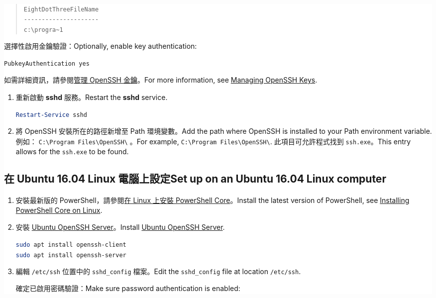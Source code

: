    >
   > ```Output
   > EightDotThreeFileName
   > ---------------------
   > c:\progra~1
   > ```

   <span data-ttu-id="43282-143">選擇性啟用金鑰驗證：</span><span class="sxs-lookup"><span data-stu-id="43282-143">Optionally, enable key authentication:</span></span>

   ```
   PubkeyAuthentication yes
   ```

   <span data-ttu-id="43282-144">如需詳細資訊，請參閱[管理 OpenSSH 金鑰](/windows-server/administration/openssh/openssh_keymanagement)。</span><span class="sxs-lookup"><span data-stu-id="43282-144">For more information, see [Managing OpenSSH Keys](/windows-server/administration/openssh/openssh_keymanagement).</span></span>

1. <span data-ttu-id="43282-145">重新啟動 **sshd** 服務。</span><span class="sxs-lookup"><span data-stu-id="43282-145">Restart the **sshd** service.</span></span>

   ```powershell
   Restart-Service sshd
   ```

1. <span data-ttu-id="43282-146">將 OpenSSH 安裝所在的路徑新增至 Path 環境變數。</span><span class="sxs-lookup"><span data-stu-id="43282-146">Add the path where OpenSSH is installed to your Path environment variable.</span></span> <span data-ttu-id="43282-147">例如： `C:\Program Files\OpenSSH\` 。</span><span class="sxs-lookup"><span data-stu-id="43282-147">For example, `C:\Program Files\OpenSSH\`.</span></span> <span data-ttu-id="43282-148">此項目可允許程式找到 `ssh.exe`。</span><span class="sxs-lookup"><span data-stu-id="43282-148">This entry allows for the `ssh.exe` to be found.</span></span>

## <a name="set-up-on-an-ubuntu-1604-linux-computer"></a><span data-ttu-id="43282-149">在 Ubuntu 16.04 Linux 電腦上設定</span><span class="sxs-lookup"><span data-stu-id="43282-149">Set up on an Ubuntu 16.04 Linux computer</span></span>

1. <span data-ttu-id="43282-150">安裝最新版的 PowerShell，請參閱[在 Linux 上安裝 PowerShell Core](../../install/installing-powershell-core-on-linux.md#ubuntu-1604)。</span><span class="sxs-lookup"><span data-stu-id="43282-150">Install the latest version of PowerShell, see [Installing PowerShell Core on Linux](../../install/installing-powershell-core-on-linux.md#ubuntu-1604).</span></span>
1. <span data-ttu-id="43282-151">安裝 [Ubuntu OpenSSH Server](https://help.ubuntu.com/lts/serverguide/openssh-server.html)。</span><span class="sxs-lookup"><span data-stu-id="43282-151">Install [Ubuntu OpenSSH Server](https://help.ubuntu.com/lts/serverguide/openssh-server.html).</span></span>

   ```bash
   sudo apt install openssh-client
   sudo apt install openssh-server
   ```

1. <span data-ttu-id="43282-152">編輯 `/etc/ssh` 位置中的 `sshd_config` 檔案。</span><span class="sxs-lookup"><span data-stu-id="43282-152">Edit the `sshd_config` file at location `/etc/ssh`.</span></span>

   <span data-ttu-id="43282-153">確定已啟用密碼驗證：</span><span class="sxs-lookup"><span data-stu-id="43282-153">Make sure password authentication is enabled:</span></span>

